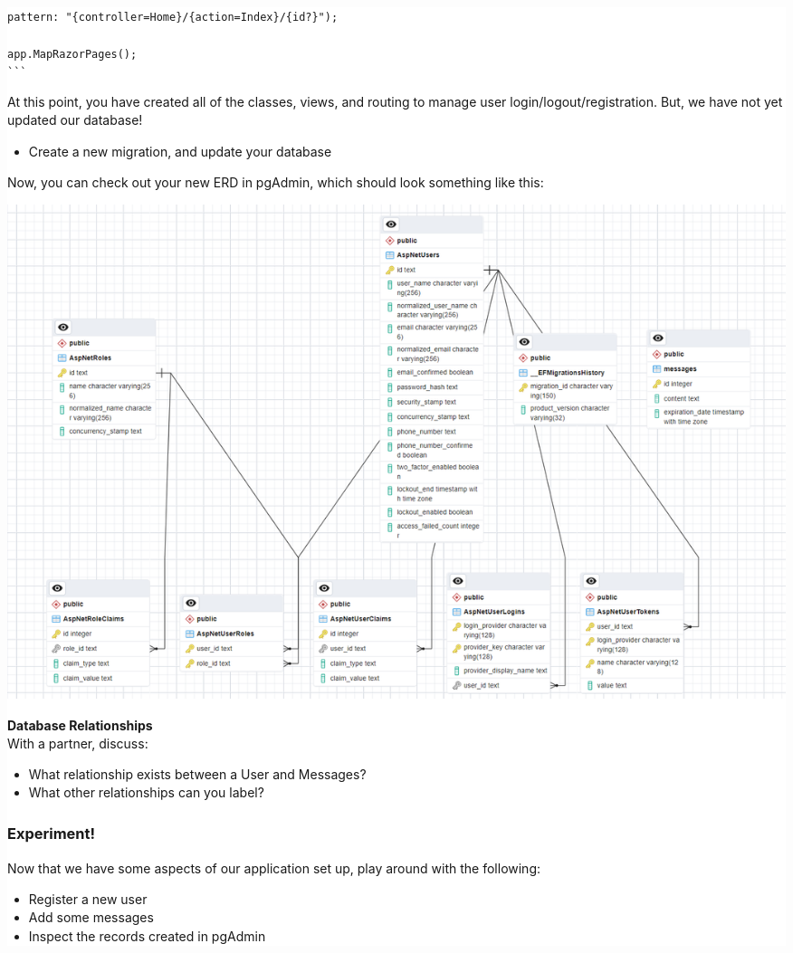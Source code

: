     pattern: "{controller=Home}/{action=Index}/{id?}");

    app.MapRazorPages();
    ```

At this point, you have created all of the classes, views, and routing to manage user login/logout/registration.  But, we have not yet updated our database!

* Create a new migration, and update your database

Now, you can check out your new ERD in pgAdmin, which should look something like this:

![](/assets/images/module5/week3/ScaffoldedIdentityERD.png)

<section class='call-to-action' markdown='1'>

**Database Relationships**  
With a partner, discuss:
* What relationship exists between a User and Messages?
* What other relationships can you label?

</section>

### Experiment!

Now that we have some aspects of our application set up, play around with the following:
* Register a new user
* Add some messages
* Inspect the records created in pgAdmin

